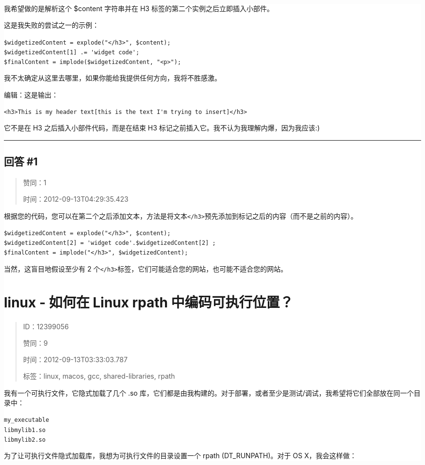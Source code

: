 我希望做的是解析这个 $content 字符串并在 H3 标签的第二个实例之后立即插入小部件。

这是我失败的尝试之一的示例：

```
$widgetizedContent = explode("</h3>", $content);
$widgetizedContent[1] .= 'widget code';
$finalContent = implode($widgetizedContent, "<p>"); 
```

我不太确定从这里去哪里，如果你能给我提供任何方向，我将不胜感激。

编辑：这是输出：

```
<h3>This is my header text[this is the text I'm trying to insert]</h3> 
```

它不是在 H3 之后插入小部件代码，而是在结束 H3 标记之前插入它。我不认为我理解内爆，因为我应该:)

* * *

## 回答 #1

> 赞同：1
> 
> 时间：2012-09-13T04:29:35.423

根据您的代码，您可以在第二个之后添加文本，方法是将文本`</h3>`预先添加到标记之后的内容（而不是之前的内容）。

```
$widgetizedContent = explode("</h3>", $content);
$widgetizedContent[2] = 'widget code'.$widgetizedContent[2] ;
$finalContent = implode("</h3>", $widgetizedContent); 
```

当然，这盲目地假设至少有 2 个`</h3>`标签，它们可能适合您的网站，也可能不适合您的网站。

# linux - 如何在 Linux rpath 中编码可执行位置？

> ID：12399056
> 
> 赞同：9
> 
> 时间：2012-09-13T03:33:03.787
> 
> 标签：linux, macos, gcc, shared-libraries, rpath

我有一个可执行文件，它隐式加载了几个 .so 库，它们都是由我构建的。对于部署，或者至少是测试/调试，我希望将它们全部放在同一个目录中：

```
my_executable
libmylib1.so
libmylib2.so 
```

为了让可执行文件隐式加载库，我想为可执行文件的目录设置一个 rpath (DT_RUNPATH)。对于 OS X，我会这样做：
